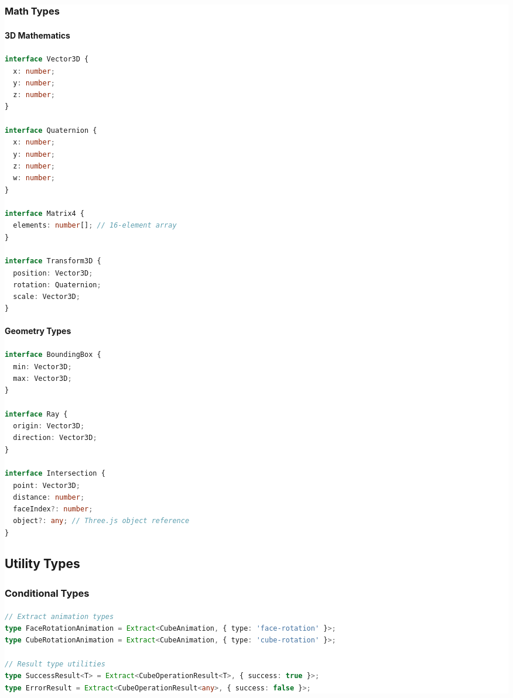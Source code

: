 ### Math Types

#### 3D Mathematics
```typescript
interface Vector3D {
  x: number;
  y: number; 
  z: number;
}

interface Quaternion {
  x: number;
  y: number;
  z: number;
  w: number;
}

interface Matrix4 {
  elements: number[]; // 16-element array
}

interface Transform3D {
  position: Vector3D;
  rotation: Quaternion;
  scale: Vector3D;
}
```

#### Geometry Types
```typescript
interface BoundingBox {
  min: Vector3D;
  max: Vector3D;
}

interface Ray {
  origin: Vector3D;
  direction: Vector3D;
}

interface Intersection {
  point: Vector3D;
  distance: number;
  faceIndex?: number;
  object?: any; // Three.js object reference
}
```

## Utility Types

### Conditional Types
```typescript
// Extract animation types
type FaceRotationAnimation = Extract<CubeAnimation, { type: 'face-rotation' }>;
type CubeRotationAnimation = Extract<CubeAnimation, { type: 'cube-rotation' }>;

// Result type utilities
type SuccessResult<T> = Extract<CubeOperationResult<T>, { success: true }>;
type ErrorResult = Extract<CubeOperationResult<any>, { success: false }>;
```
